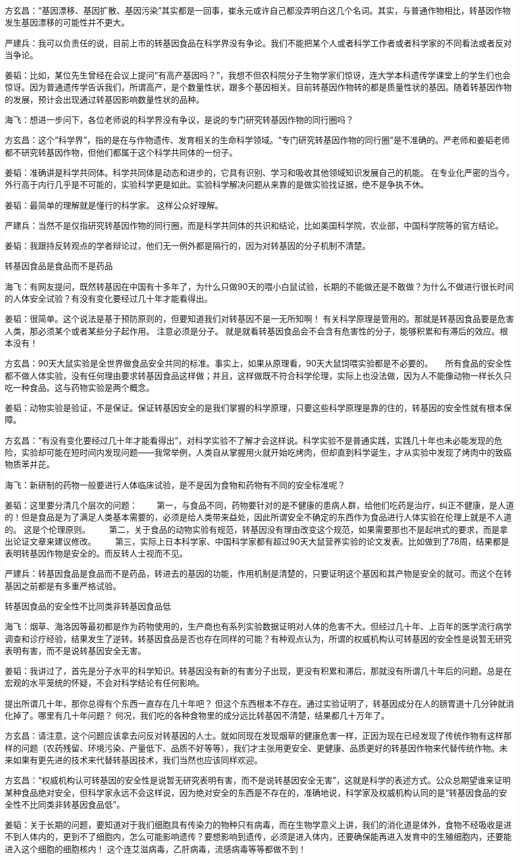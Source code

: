 方玄昌：“基因漂移、基因扩散、基因污染”其实都是一回事，崔永元或许自己都没弄明白这几个名词。其实，与普通作物相比，转基因作物发生基因漂移的可能性并不更大。

严建兵：我可以负责任的说，目前上市的转基因食品在科学界没有争论。我们不能把某个人或者科学工作者或者科学家的不同看法或者反对当争论。

姜韬：比如，某位先生曾经在会议上提问“有高产基因吗？”，我想不但农科院分子生物学家们惊讶，连大学本科遗传学课堂上的学生们也会惊讶。因为普通遗传学告诉我们，所谓高产，是个数量性状，跟多个基因相关。目前转基因作物转的都是质量性状的基因。随着转基因作物的发展，预计会出现通过转基因影响数量性状的品种。

海飞：想进一步问下，各位老师说的科学界没有争议，是说的专门研究转基因作物的同行圈吗？

方玄昌：这个“科学界”，指的是在与作物遗传、发育相关的生命科学领域。“专门研究转基因作物的同行圈”是不准确的。严老师和姜韬老师都不研究转基因作物，但他们都属于这个科学共同体的一份子。

姜韬：准确讲是科学共同体。科学共同体是动态和进步的，它具有识别、学习和吸收其他领域知识发展自己的机能。 在专业化严密的当今，外行高于内行几乎是不可能的，实验科学更是如此。实验科学解决问题从来靠的是做实验找证据，绝不是争执不休。

姜韬：最简单的理解就是懂行的科学家。 这样公众好理解。

严建兵：当然不是仅指研究转基因作物的同行圈，而是科学共同体的共识和结论，比如美国科学院，农业部，中国科学院等的官方结论。

姜韬：我跟持反转观点的学者辩论过，他们无一例外都是隔行的，因为对转基因的分子机制不清楚。

转基因食品是食品而不是药品

海飞：有网友提问，既然转基因在中国有十多年了，为什么只做90天的喂小白鼠试验，长期的不能做还是不敢做？为什么不做进行很长时间的人体安全试验？有没有变化要经过几十年才能看得出。

姜韬：很简单。这个说法是基于预防原则的，但要知道我们对转基因不是一无所知啊！ 有关科学原理是管用的。那就是转基因食品要是危害人类，那必须某个或者某些分子起作用。 注意必须是分子。 就是就看转基因食品会不会含有危害性的分子，能够积累和有滞后的效应。根本没有！

方玄昌：90天大鼠实验是全世界做食品安全共同的标准。事实上，如果从原理看，90天大鼠饲喂实验都是不必要的。　　所有食品的安全性都不做人体实验，没有任何理由要求转基因食品这样做；并且，这样做既不符合科学伦理，实际上也没法做，因为人不能像动物一样长久只吃一种食品。这与药物实验是两个概念。

姜韬：动物实验是验证，不是保证。保证转基因安全的是我们掌握的科学原理，只要这些科学原理是靠的住的，转基因的安全性就有根本保障。

方玄昌：“有没有变化要经过几十年才能看得出”，对科学实验不了解才会这样说。科学实验不是普通实践，实践几十年也未必能发现的危险，实验却可能在短时间内发现问题——我常举例，人类自从掌握用火就开始吃烤肉，但却直到科学诞生，才从实验中发现了烤肉中的致癌物质苯并芘。

海飞：新研制的药物一般要进行人体临床试验，是不是因为食物和药物有不同的安全标准呢？

姜韬：这里要分清几个层次的问题： 　　第一，与食品不同，药物要针对的是不健康的患病人群，给他们吃药是治疗，纠正不健康，是人道的！但是食品是为了满足人类基本需要的，必须是给人类带来益处，因此所谓安全不确定的东西作为食品进行人体实验在伦理上就是不人道的。 这是个伦理原则。 　　第二，关于食品的动物实验有规范，转基因没有理由改变这个规范，如果需要那也不是起哄式的要求，而是拿出论证文章来建议修改。 　　第三，实际上日本科学家、中国科学家都有超过90天大鼠营养实验的论文发表。比如做到了78周，结果都是表明转基因作物是安全的。而反转人士视而不见。

严建兵：转基因食品是食品而不是药品，转进去的基因的功能，作用机制是清楚的，只要证明这个基因和其产物是安全的就可。而这个在转基因之前都是有多重严格试验。

转基因食品的安全性不比同类非转基因食品低

海飞：烟草、海洛因等最初都是作为药物使用的，生产商也有系列实验数据证明对人体的危害不大。但经过几十年、上百年的医学流行病学调查和诊疗经验，结果发生了逆转。转基因食品是否也存在同样的可能？有种观点认为，所谓的权威机构认可转基因的安全性是说暂无研究表明有害，而不是说转基因安全无害。

姜韬：我讲过了，首先是分子水平的科学知识。转基因没有新的有害分子出现，更没有积累和滞后，那就没有所谓几十年后的问题。总是在宏观的水平笼统的怀疑，不会对科学结论有任何影响。

提出所谓几十年，那你总得有个东西一直存在几十年吧？ 但这个东西根本不存在。通过实验证明了，转基因成分在人的肠胃道十几分钟就消化掉了。哪里有几十年问题？ 何况，我们吃的各种食物里的成分远比转基因不清楚，结果都几十万年了。

方玄昌：请注意，这个问题应该拿去问反对转基因的人士。就如同现在发现烟草的健康危害一样，正因为现在已经发现了传统作物有这样那样的问题（农药残留、环境污染、产量低下、品质不好等等），我们才主张用更安全、更健康、品质更好的转基因作物来代替传统作物。未来如果有更先进的技术来代替转基因技术，我们当然也应该同样欢迎。

方玄昌：“权威机构认可转基因的安全性是说暂无研究表明有害，而不是说转基因安全无害”，这就是科学的表述方式。公众总期望谁来证明某种食品绝对安全，但科学家永远不会这样说，因为绝对安全的东西是不存在的，准确地说，科学家及权威机构认同的是“转基因食品的安全性不比同类非转基因食品低”。

姜韬：关于长期的问题，要知道对于我们细胞具有传染力的物种只有病毒，而在生物学意义上讲，我们的消化道是体外，食物不经吸收是进不到人体内的，更到不了细胞内，怎么可能影响遗传？要想影响到遗传，必须是进入体内，还要确保能再进入发育中的生殖细胞内，还要能进入这个细胞的细胞核内！ 这个连艾滋病毒，乙肝病毒，流感病毒等等都做不到！
